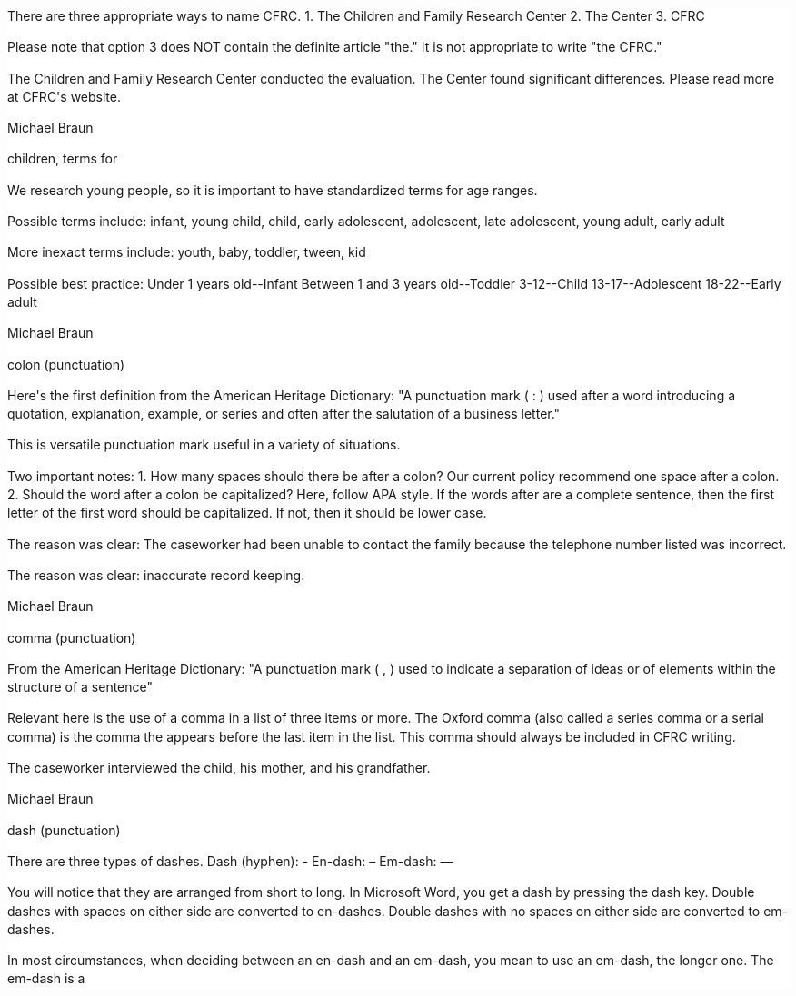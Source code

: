 <td><p>There are three appropriate ways to name CFRC. 1. The Children
and Family Research Center 2. The Center 3. CFRC</p>
<p>Please note that option 3 does NOT contain the definite article
"the." It is not appropriate to write "the CFRC."</p></td>
<td><p>The Children and Family Research Center conducted the evaluation.
The Center found significant differences. Please read more at CFRC's
website.</p></td>
<td><p>Michael Braun</p></td>
</tr>
<tr class="even">
<td><p>children, terms for</p></td>
<td><p>We research young people, so it is important to have standardized
terms for age ranges.</p>
<p>Possible terms include: infant, young child, child, early adolescent,
adolescent, late adolescent, young adult, early adult</p>
<p>More inexact terms include: youth, baby, toddler, tween, kid</p>
<p>Possible best practice: Under 1 years old--Infant Between 1 and 3
years old--Toddler 3-12--Child 13-17--Adolescent 18-22--Early
adult</p></td>
<td></td>
<td><p>Michael Braun</p></td>
</tr>
<tr class="odd">
<td><p>colon (punctuation)</p></td>
<td><p>Here's the first definition from the American Heritage
Dictionary: "A punctuation mark ( : ) used after a word introducing a
quotation, explanation, example, or series and often after the
salutation of a business letter."</p>
<p>This is versatile punctuation mark useful in a variety of
situations.</p>
<p>Two important notes: 1. How many spaces should there be after a
colon? Our current policy recommend one space after a colon. 2. Should
the word after a colon be capitalized? Here, follow APA style. If the
words after are a complete sentence, then the first letter of the first
word should be capitalized. If not, then it should be lower
case.</p></td>
<td><p>The reason was clear: The caseworker had been unable to contact
the family because the telephone number listed was incorrect.</p>
<p>The reason was clear: inaccurate record keeping.</p></td>
<td><p>Michael Braun</p></td>
</tr>
<tr class="even">
<td><p>comma (punctuation)</p></td>
<td><p>From the American Heritage Dictionary: "A punctuation mark ( , )
used to indicate a separation of ideas or of elements within the
structure of a sentence"</p>
<p>Relevant here is the use of a comma in a list of three items or more.
The Oxford comma (also called a series comma or a serial comma) is the
comma the appears before the last item in the list. This comma should
always be included in CFRC writing.</p></td>
<td><p>The caseworker interviewed the child, his mother, and his
grandfather.</p></td>
<td><p>Michael Braun</p></td>
</tr>
<tr class="odd">
<td><p>dash (punctuation)</p></td>
<td><p>There are three types of dashes. Dash (hyphen): - En-dash: –
Em-dash: —</p>
<p>You will notice that they are arranged from short to long. In
Microsoft Word, you get a dash by pressing the dash key. Double dashes
with spaces on either side are converted to en-dashes. Double dashes
with no spaces on either side are converted to em-dashes.</p>
<p>In most circumstances, when deciding between an en-dash and an
em-dash, you mean to use an em-dash, the longer one. The em-dash is a